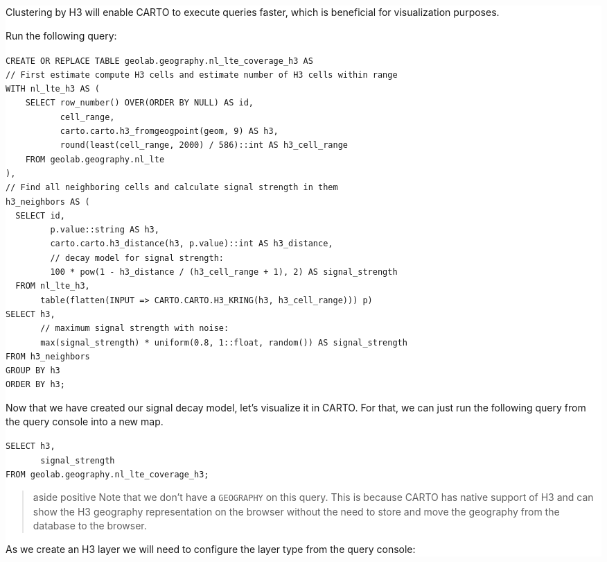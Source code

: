 Clustering by H3 will enable CARTO to execute queries faster, which is beneficial for visualization purposes.

Run the following query:

```
CREATE OR REPLACE TABLE geolab.geography.nl_lte_coverage_h3 AS
// First estimate compute H3 cells and estimate number of H3 cells within range
WITH nl_lte_h3 AS (
    SELECT row_number() OVER(ORDER BY NULL) AS id,
           cell_range,
           carto.carto.h3_fromgeogpoint(geom, 9) AS h3,
           round(least(cell_range, 2000) / 586)::int AS h3_cell_range
    FROM geolab.geography.nl_lte
),
// Find all neighboring cells and calculate signal strength in them
h3_neighbors AS (
  SELECT id,
         p.value::string AS h3,
         carto.carto.h3_distance(h3, p.value)::int AS h3_distance,
         // decay model for signal strength:
         100 * pow(1 - h3_distance / (h3_cell_range + 1), 2) AS signal_strength
  FROM nl_lte_h3,
       table(flatten(INPUT => CARTO.CARTO.H3_KRING(h3, h3_cell_range))) p)
SELECT h3, 
       // maximum signal strength with noise:
       max(signal_strength) * uniform(0.8, 1::float, random()) AS signal_strength
FROM h3_neighbors
GROUP BY h3
ORDER BY h3;
```

Now that we have created our signal decay model, let’s visualize it in CARTO. For that, we can just run the following query from the query console into a new map.

```
SELECT h3,
       signal_strength
FROM geolab.geography.nl_lte_coverage_h3;
```

> aside positive
>  Note that we don’t have a `GEOGRAPHY` on this query. This is because CARTO has native support of H3 and can show the H3 geography representation on the browser without the need to store and move the geography from the database to the browser. 

As we create an H3 layer we will need to configure the layer type from the query console:
